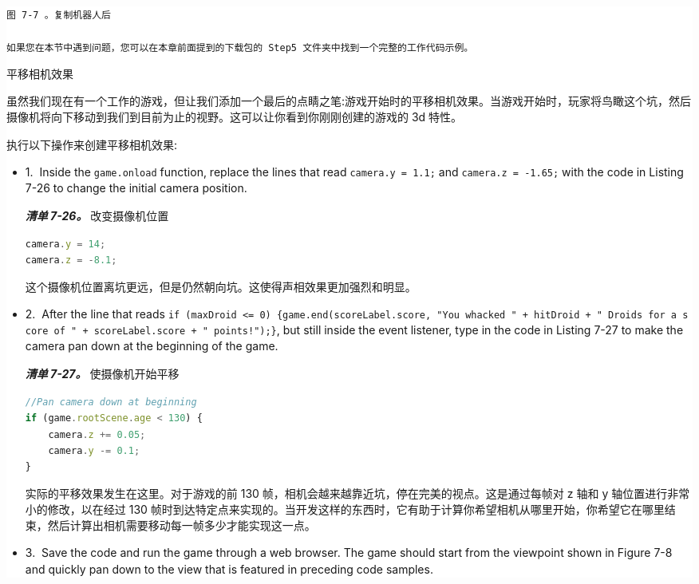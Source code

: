     图 7-7 。复制机器人后

    如果您在本节中遇到问题，您可以在本章前面提到的下载包的 Step5 文件夹中找到一个完整的工作代码示例。

平移相机效果

虽然我们现在有一个工作的游戏，但让我们添加一个最后的点睛之笔:游戏开始时的平移相机效果。当游戏开始时，玩家将鸟瞰这个坑，然后摄像机将向下移动到我们到目前为止的视野。这可以让你看到你刚刚创建的游戏的 3d 特性。

执行以下操作来创建平移相机效果:

*   1.  Inside the `game.onload` function, replace the lines that read `camera.y = 1.1;` and `camera.z = -1.65;` with the code in Listing 7-26 to change the initial camera position.

    ***清单 7-26。*** 改变摄像机位置

    ```js
    camera.y = 14;
    camera.z = -8.1;
    ```

    这个摄像机位置离坑更远，但是仍然朝向坑。这使得声相效果更加强烈和明显。

*   2.  After the line that reads `if (maxDroid <= 0) {game.end(scoreLabel.score, "You whacked " + hitDroid + " Droids for a score of " + scoreLabel.score + " points!");}`, but still inside the event listener, type in the code in Listing 7-27 to make the camera pan down at the beginning of the game.

    ***清单 7-27。*** 使摄像机开始平移

    ```js
    //Pan camera down at beginning
    if (game.rootScene.age < 130) {
        camera.z += 0.05;
        camera.y -= 0.1;
    }
    ```

    实际的平移效果发生在这里。对于游戏的前 130 帧，相机会越来越靠近坑，停在完美的视点。这是通过每帧对 z 轴和 y 轴位置进行非常小的修改，以在经过 130 帧时到达特定点来实现的。当开发这样的东西时，它有助于计算你希望相机从哪里开始，你希望它在哪里结束，然后计算出相机需要移动每一帧多少才能实现这一点。

*   3.  Save the code and run the game through a web browser. The game should start from the viewpoint shown in Figure 7-8 and quickly pan down to the view that is featured in preceding code samples.
